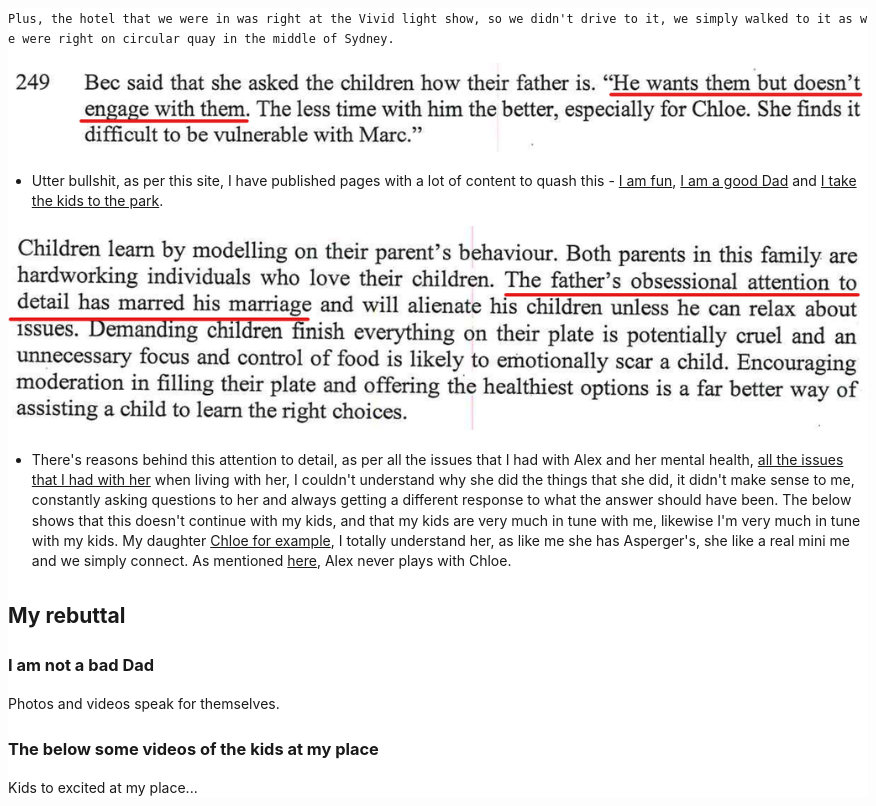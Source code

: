     Plus, the hotel that we were in was right at the Vivid light show, so we didn't drive to it, we simply walked to it as we were right on circular quay in the middle of Sydney.

![](../blobs/lovedad/report_bec_bad_dad3.png)

- Utter bullshit, as per this site, I have published pages with a lot of content to quash this - [I am fun](/marcseparation/dad_fun/), [I am a good Dad](/marcseparation/dad_is_a_good_dad/) and [I take the kids to the park](/marcseparation/kids_park/).

![](../blobs/lovedad/report_bad_dad1.png)

- There's reasons behind this attention to detail, as per all the issues that I had with Alex and her mental health, [all the issues that I had with her](/marcseparation/alex_mental_health/) when living with her, I couldn't understand why she did the things that she did, it didn't make sense to me, constantly asking questions to her and always getting a different response to what the answer should have been. The below shows that this doesn't continue with my kids, and that my kids are very much in tune with me, likewise I'm very much in tune with my kids. My daughter [Chloe for example](/marcseparation/chloe/), I totally understand her, as like me she has Asperger's, she like a real mini me and we simply connect. As mentioned [here](/alex_parenting/#alex-is-never-around), Alex never plays with Chloe.

## My rebuttal



### I am not a bad Dad

Photos and videos speak for themselves. 

### The below some videos of the kids at my place

Kids to excited at my place...

<iframe width="420" height="315"
    src="https://www.youtube.com/embed/HBVIzwhJitw?playlist=HBVIzwhJitw&loop=1&Version=3&autoplay=1&mute=1&showinfo=1&rel=0">
</iframe>
